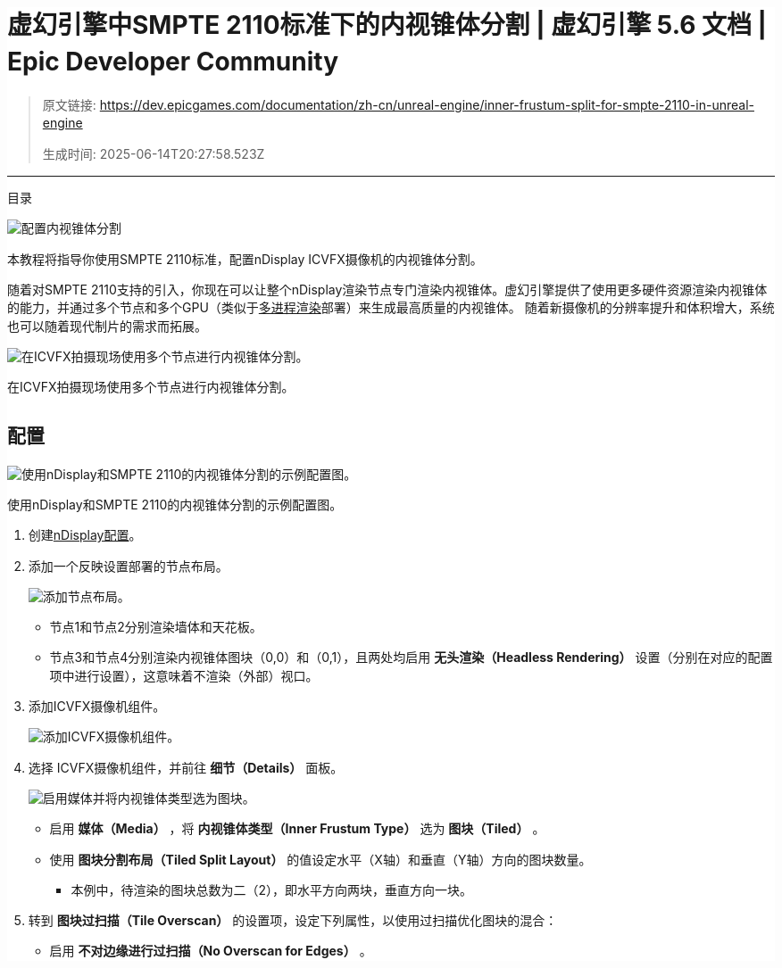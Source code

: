 # 虚幻引擎中SMPTE 2110标准下的内视锥体分割 | 虚幻引擎 5.6 文档 | Epic Developer Community

> 原文链接: https://dev.epicgames.com/documentation/zh-cn/unreal-engine/inner-frustum-split-for-smpte-2110-in-unreal-engine
> 
> 生成时间: 2025-06-14T20:27:58.523Z

---

目录

![配置内视锥体分割](https://dev.epicgames.com/community/api/documentation/image/c3c7e166-5b4a-4dd4-998e-d1f6c1e3993d?resizing_type=fill&width=1920&height=335)

本教程将指导你使用SMPTE 2110标准，配置nDisplay ICVFX摄像机的内视锥体分割。

随着对SMPTE 2110支持的引入，你现在可以让整个nDisplay渲染节点专门渲染内视锥体。虚幻引擎提供了使用更多硬件资源渲染内视锥体的能力，并通过多个节点和多个GPU（类似于[多进程渲染](/documentation/zh-cn/unreal-engine/multi-process-rendering-with-unreal-engine)部署）来生成最高质量的内视锥体。 随着新摄像机的分辨率提升和体积增大，系统也可以随着现代制片的需求而拓展。

![在ICVFX拍摄现场使用多个节点进行内视锥体分割。](https://d1iv7db44yhgxn.cloudfront.net/documentation/images/acc33952-b6b0-4288-b5a1-e2d54e21d130/image_0.png)

在ICVFX拍摄现场使用多个节点进行内视锥体分割。

## 配置

![使用nDisplay和SMPTE 2110的内视锥体分割的示例配置图。](https://d1iv7db44yhgxn.cloudfront.net/documentation/images/9d114a5b-4746-4c8a-8f52-c4418aabba80/image_1.png)

使用nDisplay和SMPTE 2110的内视锥体分割的示例配置图。

1.  创建[nDisplay配置](/documentation/404)。
    
2.  添加一个反映设置部署的节点布局。
    
    ![添加节点布局。](https://d1iv7db44yhgxn.cloudfront.net/documentation/images/3a9dbad3-c9ce-476c-9555-cee3256fe09f/image_2.png)
    -   节点1和节点2分别渲染墙体和天花板。
        
    -   节点3和节点4分别渲染内视锥体图块（0,0）和（0,1），且两处均启用 **无头渲染（Headless Rendering）** 设置（分别在对应的配置项中进行设置），这意味着不渲染（外部）视口。
        
3.  添加ICVFX摄像机组件。
    
    ![添加ICVFX摄像机组件。](https://d1iv7db44yhgxn.cloudfront.net/documentation/images/ba916c73-b4f5-42b4-ade2-0e055cf6a697/image_3.png)
4.  选择 ICVFX摄像机组件，并前往 **细节（Details）** 面板。
    
    ![启用媒体并将内视锥体类型选为图块。](https://d1iv7db44yhgxn.cloudfront.net/documentation/images/176927fa-183f-4311-8244-8de2cb8bb84e/image_4.png)
    -   启用 **媒体（Media）** ，将 **内视锥体类型（Inner Frustum Type）** 选为 **图块（Tiled）** 。
        
    -   使用 **图块分割布局（Tiled Split Layout）** 的值设定水平（X轴）和垂直（Y轴）方向的图块数量。
        
        -   本例中，待渲染的图块总数为二（2），即水平方向两块，垂直方向一块。
5.  转到 **图块过扫描（Tile Overscan）** 的设置项，设定下列属性，以使用过扫描优化图块的混合：
    
    -   启用 **不对边缘进行过扫描（No Overscan for Edges）** 。
        